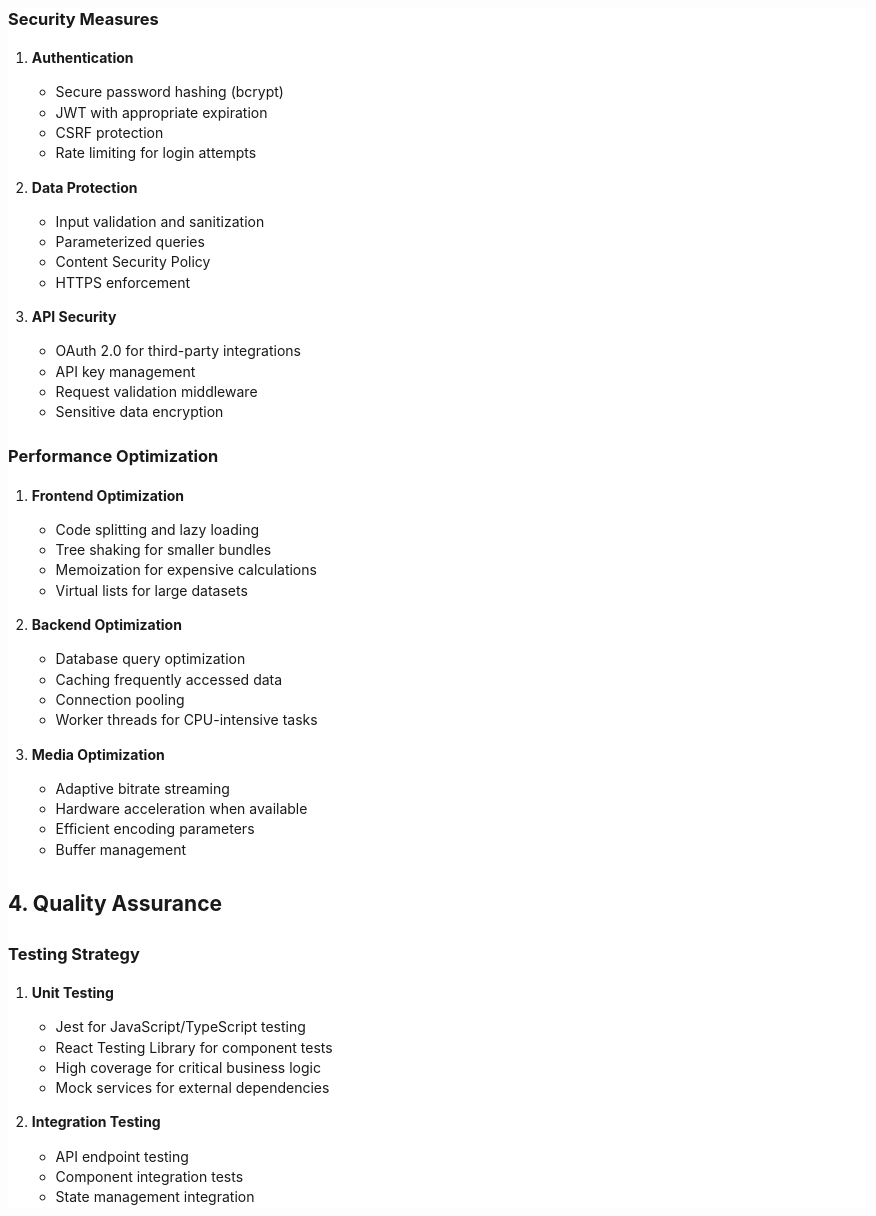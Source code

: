### Security Measures

1. **Authentication**
   - Secure password hashing (bcrypt)
   - JWT with appropriate expiration
   - CSRF protection
   - Rate limiting for login attempts

2. **Data Protection**
   - Input validation and sanitization
   - Parameterized queries
   - Content Security Policy
   - HTTPS enforcement

3. **API Security**
   - OAuth 2.0 for third-party integrations
   - API key management
   - Request validation middleware
   - Sensitive data encryption

### Performance Optimization

1. **Frontend Optimization**
   - Code splitting and lazy loading
   - Tree shaking for smaller bundles
   - Memoization for expensive calculations
   - Virtual lists for large datasets

2. **Backend Optimization**
   - Database query optimization
   - Caching frequently accessed data
   - Connection pooling
   - Worker threads for CPU-intensive tasks

3. **Media Optimization**
   - Adaptive bitrate streaming
   - Hardware acceleration when available
   - Efficient encoding parameters
   - Buffer management

## 4. Quality Assurance

### Testing Strategy

1. **Unit Testing**
   - Jest for JavaScript/TypeScript testing
   - React Testing Library for component tests
   - High coverage for critical business logic
   - Mock services for external dependencies

2. **Integration Testing**
   - API endpoint testing
   - Component integration tests
   - State management integration
